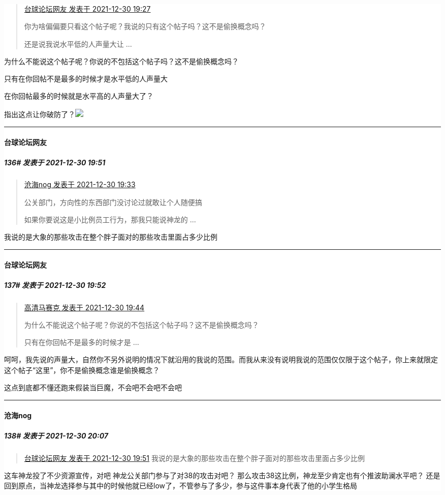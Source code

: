 <blockquote><a href="httphttps://bbs.saraba1st.com/2b/forum.php?mod=redirect&amp;goto=findpost&amp;pid=54105116&amp;ptid=2044493" target="_blank">台球论坛网友 发表于 2021-12-30 19:27</a>

你为啥偏偏要只看这个帖子呢？我说的只有这个帖子吗？这不是偷换概念吗？

还是说我说水平低的人声量大让 ...</blockquote>
为什么不能说这个帖子呢？你说的不包括这个帖子吗？这不是偷换概念吗？

只有在你回帖不是最多的时候才是水平低的人声量大

在你回帖最多的时候就是水平高的人声量大了？

指出这点让你破防了？<img src="https://static.saraba1st.com/image/smiley/face2017/065.png" referrerpolicy="no-referrer">



*****

####  台球论坛网友  
##### 136#       发表于 2021-12-30 19:51

<blockquote><a href="httphttps://bbs.saraba1st.com/2b/forum.php?mod=redirect&amp;goto=findpost&amp;pid=54105191&amp;ptid=2044493" target="_blank">沧海nog 发表于 2021-12-30 19:33</a>

公关部门，方向性的东西部门没讨论过就敢让个人随便搞

如果你要说这是小比例员工行为，那我只能说神龙的 ...</blockquote>
我说的是大象的那些攻击在整个胖子面对的那些攻击里面占多少比例

*****

####  台球论坛网友  
##### 137#       发表于 2021-12-30 19:52

<blockquote><a href="httphttps://bbs.saraba1st.com/2b/forum.php?mod=redirect&amp;goto=findpost&amp;pid=54105330&amp;ptid=2044493" target="_blank">高清马赛克 发表于 2021-12-30 19:44</a>

为什么不能说这个帖子呢？你说的不包括这个帖子吗？这不是偷换概念吗？

只有在你回帖不是最多的时候才是 ...</blockquote>
呵呵，我先说的声量大，自然你不另外说明的情况下就沿用的我说的范围。而我从来没有说明我说的范围仅仅限于这个帖子，你上来就限定这个帖子“这里”，你不是偷换概念谁是偷换概念？

这点到底都不懂还跑来假装当巨魔，不会吧不会吧不会吧



*****

####  沧海nog  
##### 138#       发表于 2021-12-30 20:07

<blockquote><a href="httphttps://bbs.saraba1st.com/2b/forum.php?mod=redirect&amp;goto=findpost&amp;pid=54105423&amp;ptid=2044493" target="_blank">台球论坛网友 发表于 2021-12-30 19:51</a>
我说的是大象的那些攻击在整个胖子面对的那些攻击里面占多少比例</blockquote>
这车神龙投了不少资源宣传，对吧
神龙公关部门参与了对38的攻击对吧？
那么攻击38这比例，神龙至少肯定也有个推波助澜水平吧？
还是回到原点，当神龙选择参与其中的时候他就已经low了，不管参与了多少，参与这件事本身代表了他的小学生格局
